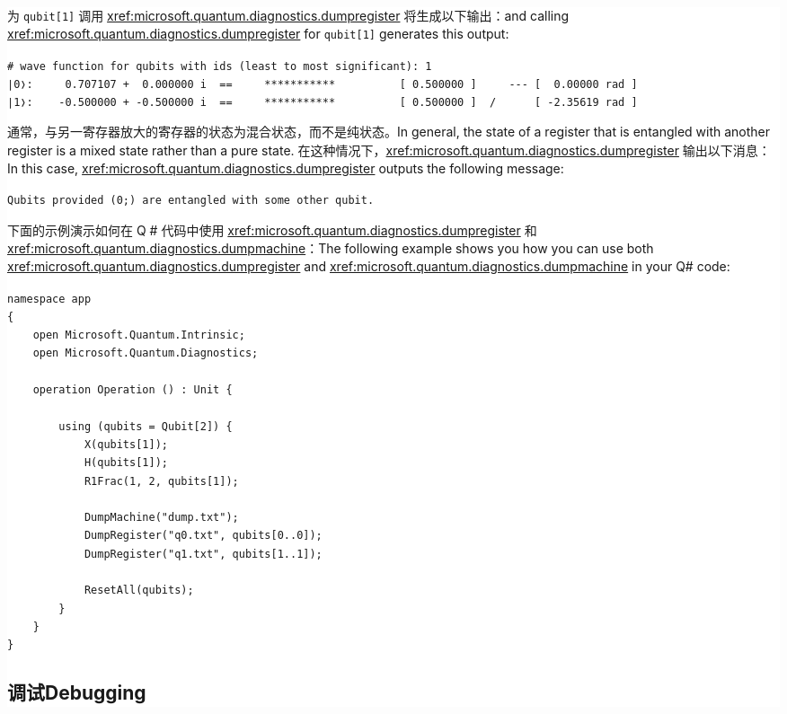 <span data-ttu-id="dee3a-215">为 `qubit[1]` 调用 <xref:microsoft.quantum.diagnostics.dumpregister> 将生成以下输出：</span><span class="sxs-lookup"><span data-stu-id="dee3a-215">and calling <xref:microsoft.quantum.diagnostics.dumpregister> for `qubit[1]` generates this output:</span></span>

```
# wave function for qubits with ids (least to most significant): 1
∣0❭:     0.707107 +  0.000000 i  ==     ***********          [ 0.500000 ]     --- [  0.00000 rad ]
∣1❭:    -0.500000 + -0.500000 i  ==     ***********          [ 0.500000 ]  /      [ -2.35619 rad ]
```

<span data-ttu-id="dee3a-216">通常，与另一寄存器放大的寄存器的状态为混合状态，而不是纯状态。</span><span class="sxs-lookup"><span data-stu-id="dee3a-216">In general, the state of a register that is entangled with another register is a mixed state rather than a pure state.</span></span> <span data-ttu-id="dee3a-217">在这种情况下，<xref:microsoft.quantum.diagnostics.dumpregister> 输出以下消息：</span><span class="sxs-lookup"><span data-stu-id="dee3a-217">In this case, <xref:microsoft.quantum.diagnostics.dumpregister> outputs the following message:</span></span>

```
Qubits provided (0;) are entangled with some other qubit.
```

<span data-ttu-id="dee3a-218">下面的示例演示如何在 Q # 代码中使用 <xref:microsoft.quantum.diagnostics.dumpregister> 和 <xref:microsoft.quantum.diagnostics.dumpmachine>：</span><span class="sxs-lookup"><span data-stu-id="dee3a-218">The following example shows you how you can use both <xref:microsoft.quantum.diagnostics.dumpregister> and <xref:microsoft.quantum.diagnostics.dumpmachine> in your Q# code:</span></span>

```qsharp
namespace app
{
    open Microsoft.Quantum.Intrinsic;
    open Microsoft.Quantum.Diagnostics;

    operation Operation () : Unit {

        using (qubits = Qubit[2]) {
            X(qubits[1]);
            H(qubits[1]);
            R1Frac(1, 2, qubits[1]);
            
            DumpMachine("dump.txt");
            DumpRegister("q0.txt", qubits[0..0]);
            DumpRegister("q1.txt", qubits[1..1]);

            ResetAll(qubits);
        }
    }
}
```

## <a name="debugging"></a><span data-ttu-id="dee3a-219">调试</span><span class="sxs-lookup"><span data-stu-id="dee3a-219">Debugging</span></span>

